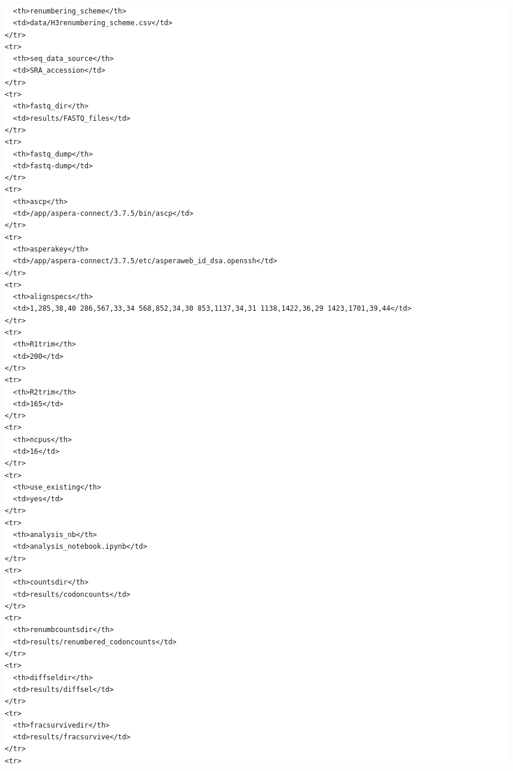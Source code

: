       <th>renumbering_scheme</th>
      <td>data/H3renumbering_scheme.csv</td>
    </tr>
    <tr>
      <th>seq_data_source</th>
      <td>SRA_accession</td>
    </tr>
    <tr>
      <th>fastq_dir</th>
      <td>results/FASTQ_files</td>
    </tr>
    <tr>
      <th>fastq_dump</th>
      <td>fastq-dump</td>
    </tr>
    <tr>
      <th>ascp</th>
      <td>/app/aspera-connect/3.7.5/bin/ascp</td>
    </tr>
    <tr>
      <th>asperakey</th>
      <td>/app/aspera-connect/3.7.5/etc/asperaweb_id_dsa.openssh</td>
    </tr>
    <tr>
      <th>alignspecs</th>
      <td>1,285,38,40 286,567,33,34 568,852,34,30 853,1137,34,31 1138,1422,36,29 1423,1701,39,44</td>
    </tr>
    <tr>
      <th>R1trim</th>
      <td>200</td>
    </tr>
    <tr>
      <th>R2trim</th>
      <td>165</td>
    </tr>
    <tr>
      <th>ncpus</th>
      <td>16</td>
    </tr>
    <tr>
      <th>use_existing</th>
      <td>yes</td>
    </tr>
    <tr>
      <th>analysis_nb</th>
      <td>analysis_notebook.ipynb</td>
    </tr>
    <tr>
      <th>countsdir</th>
      <td>results/codoncounts</td>
    </tr>
    <tr>
      <th>renumbcountsdir</th>
      <td>results/renumbered_codoncounts</td>
    </tr>
    <tr>
      <th>diffseldir</th>
      <td>results/diffsel</td>
    </tr>
    <tr>
      <th>fracsurvivedir</th>
      <td>results/fracsurvive</td>
    </tr>
    <tr>